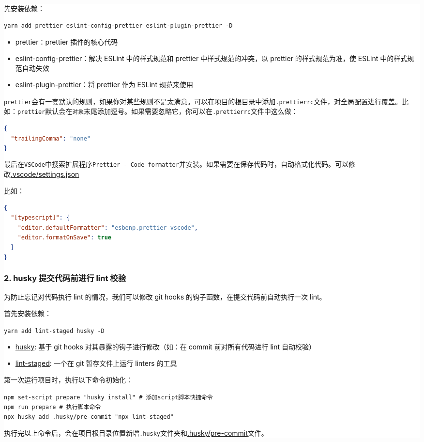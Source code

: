 先安装依赖：

```shell
yarn add prettier eslint-config-prettier eslint-plugin-prettier -D
```

- prettier：prettier 插件的核心代码

- eslint-config-prettier：解决 ESLint 中的样式规范和 prettier 中样式规范的冲突，以 prettier 的样式规范为准，使 ESLint 中的样式规范自动失效

- eslint-plugin-prettier：将 prettier 作为 ESLint 规范来使用

`prettier`会有一套默认的规则，如果你对某些规则不是太满意。可以在项目的根目录中添加`.prettierrc`文件，对全局配置进行覆盖。比如：`prettier`默认会在`对象`末尾添加逗号。如果需要忽略它，你可以在`.prettierrc`文件中这么做：

```json
{
  "trailingComma": "none"
}
```

最后在`VSCode`中搜索扩展程序`Prettier - Code formatter`并安装。如果需要在保存代码时，自动格式化代码。可以修改[.vscode/settings.json](https://github.com/kerwin-ly/vue3-vite-starter/blob/main/.vscode/settings.json)

比如：

```json
{
  "[typescript]": {
    "editor.defaultFormatter": "esbenp.prettier-vscode",
    "editor.formatOnSave": true
  }
}
```

### 2. husky 提交代码前进行 lint 校验

为防止忘记对代码执行 lint 的情况，我们可以修改 git hooks 的钩子函数，在提交代码前自动执行一次 lint。

首先安装依赖：

```shell
yarn add lint-staged husky -D
```

- [husky](https://github.com/typicode/husky): 基于 git hooks 对其暴露的钩子进行修改（如：在 commit 前对所有代码进行 lint 自动校验）

- [lint-staged](https://github.com/okonet/lint-staged): 一个在 git 暂存文件上运行 linters 的工具

第一次运行项目时，执行以下命令初始化：

```shell
npm set-script prepare "husky install" # 添加script脚本快捷命令
npm run prepare # 执行脚本命令
npx husky add .husky/pre-commit "npx lint-staged"
```

执行完以上命令后，会在项目根目录位置新增`.husky`文件夹和[.husky/pre-commit](https://github.com/kerwin-ly/vue3-vite-starter/blob/main/.husky/pre-commit)文件。
